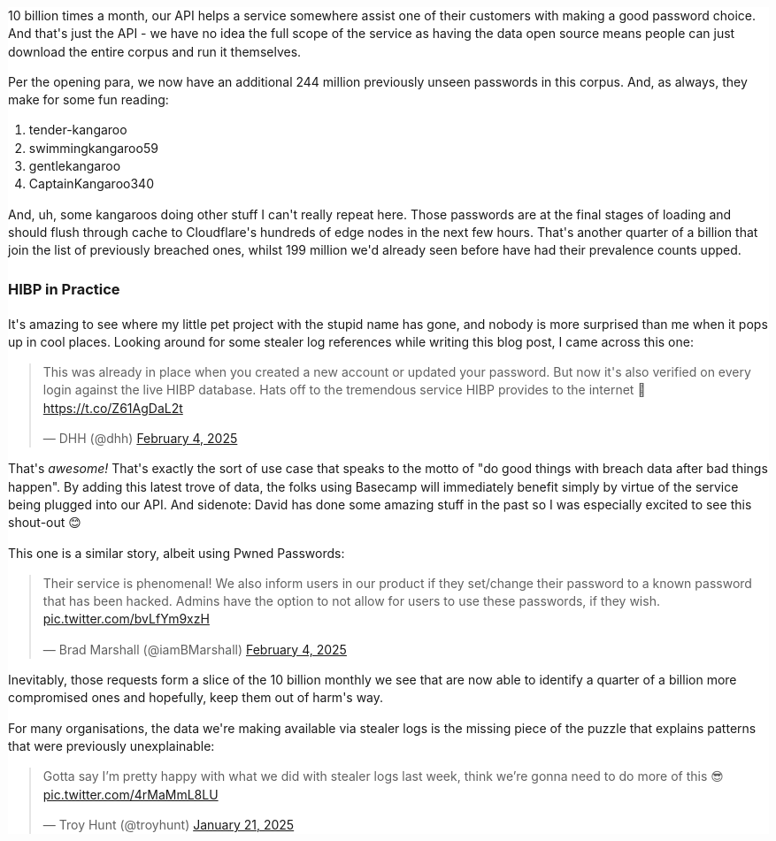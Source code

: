 10 billion times a month, our API helps a service somewhere assist one of their customers with making a good password choice. And that's just the API - we have no idea the full scope of the service as having the data open source means people can just download the entire corpus and run it themselves.

Per the opening para, we now have an additional 244 million previously unseen passwords in this corpus. And, as always, they make for some fun reading:

1. tender-kangaroo
2. swimmingkangaroo59
3. gentlekangaroo
4. CaptainKangaroo340

And, uh, some kangaroos doing other stuff I can't really repeat here. Those passwords are at the final stages of loading and should flush through cache to Cloudflare's hundreds of edge nodes in the next few hours. That's another quarter of a billion that join the list of previously breached ones, whilst 199 million we'd already seen before have had their prevalence counts upped.

### HIBP in Practice

It's amazing to see where my little pet project with the stupid name has gone, and nobody is more surprised than me when it pops up in cool places. Looking around for some stealer log references while writing this blog post, I came across this one:

<blockquote class="twitter-tweet"><p lang="en" dir="ltr">This was already in place when you created a new account or updated your password. But now it's also verified on every login against the live HIBP database. Hats off to the tremendous service HIBP provides to the internet 🙏 <a href="https://t.co/Z61AgDaL2t?ref=troyhunt.com">https://t.co/Z61AgDaL2t</a></p>— DHH (@dhh) <a href="https://twitter.com/dhh/status/1886880801096159625?ref_src=twsrc%5Etfw&amp;ref=troyhunt.com">February 4, 2025</a></blockquote>
<script async src="https://platform.twitter.com/widgets.js" charset="utf-8"></script>

That's _awesome!_ That's exactly the sort of use case that speaks to the motto of "do good things with breach data after bad things happen". By adding this latest trove of data, the folks using Basecamp will immediately benefit simply by virtue of the service being plugged into our API. And sidenote: David has done some amazing stuff in the past so I was especially excited to see this shout-out 😊

This one is a similar story, albeit using Pwned Passwords:

<blockquote class="twitter-tweet" data-conversation="none"><p lang="en" dir="ltr">Their service is phenomenal! We also inform users in our product if they set/change their password to a known password that has been hacked. Admins have the option to not allow for users to use these passwords, if they wish. <a href="https://t.co/bvLfYm9xzH?ref=troyhunt.com">pic.twitter.com/bvLfYm9xzH</a></p>— Brad Marshall (@iamBMarshall) <a href="https://twitter.com/iamBMarshall/status/1886882718258225556?ref_src=twsrc%5Etfw&amp;ref=troyhunt.com">February 4, 2025</a></blockquote>
<script async src="https://platform.twitter.com/widgets.js" charset="utf-8"></script>

Inevitably, those requests form a slice of the 10 billion monthly we see that are now able to identify a quarter of a billion more compromised ones and hopefully, keep them out of harm's way.

For many organisations, the data we're making available via stealer logs is the missing piece of the puzzle that explains patterns that were previously unexplainable:

<blockquote class="twitter-tweet"><p lang="en" dir="ltr">Gotta say I’m pretty happy with what we did with stealer logs last week, think we’re gonna need to do more of this 😎 <a href="https://t.co/4rMaMmL8LU?ref=troyhunt.com">pic.twitter.com/4rMaMmL8LU</a></p>— Troy Hunt (@troyhunt) <a href="https://twitter.com/troyhunt/status/1881523996757520466?ref_src=twsrc%5Etfw&amp;ref=troyhunt.com">January 21, 2025</a></blockquote>
<script async src="https://platform.twitter.com/widgets.js" charset="utf-8"></script>
